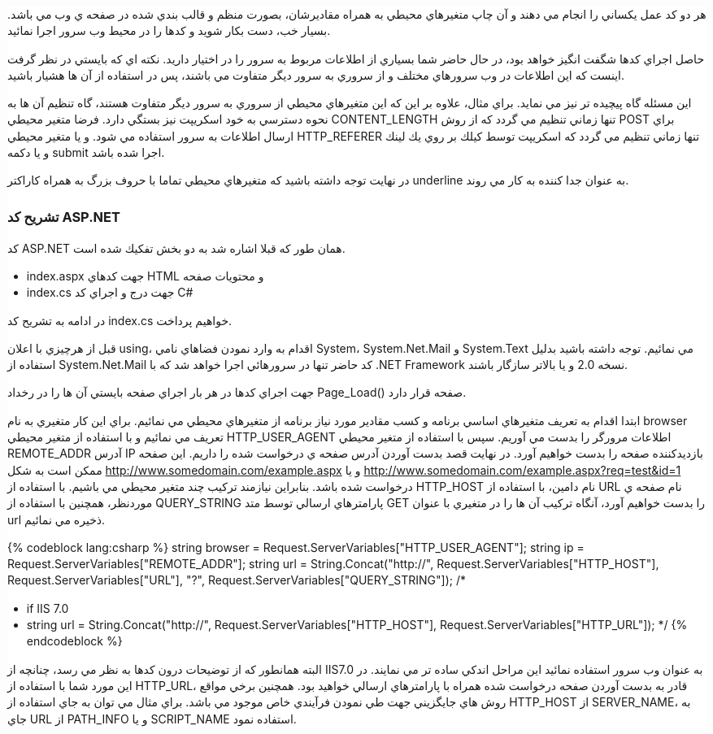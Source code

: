 هر دو كد عمل يكساني را انجام مي دهند و آن چاپ متغيرهاي محيطي به همراه مقاديرشان، بصورت منظم و قالب بندي شده در صفحه ي وب مي باشد. بسيار خب، دست بكار شويد و كدها را در محيط وب سرور اجرا نمائيد.

حاصل اجراي كدها شگفت انگيز خواهد بود، در حال حاضر شما بسياري از اطلاعات مربوط به سرور را در اختيار داريد. نكته اي كه بايستي در نظر گرفت اينست كه اين اطلاعات در وب سرورهاي مختلف و از سروري به سرور ديگر متفاوت مي باشند، پس در استفاده از آن ها هشيار باشيد.

اين مسئله گاه پيچيده تر نيز مي نمايد. براي مثال، علاوه بر اين كه اين متغيرهاي محيطي از سروري به سرور ديگر متفاوت هستند، گاه تنظيم آن ها به نحوه دسترسي به خود اسكريپت نيز بستگي دارد. فرضا متغير محيطي CONTENT_LENGTH تنها زماني تنظيم مي گردد كه از روش POST براي ارسال اطلاعات به سرور استفاده مي شود. و يا متغير محيطي HTTP_REFERER تنها زماني تنظيم مي گردد كه اسكريپت توسط كيلك بر روي يك لينك و يا دكمه submit اجرا شده باشد.

در نهايت توجه داشته باشيد كه متغيرهاي محيطي تماما با حروف بزرگ به همراه كاراكتر underline به عنوان جدا كننده به كار مي روند.

### تشريح كد ASP.NET ###

كد ASP.NET همان طور كه قبلا اشاره شد به دو بخش تفكيك شده است.

- index.aspx جهت كدهاي HTML و محتويات صفحه
- index.cs جهت درج و اجراي كد  C#

در ادامه به تشريح كد index.cs خواهيم پرداخت.

قبل از هرچيزي با اعلان using، اقدام به وارد نمودن فضاهاي نامي System، System.Net.Mail و System.Text مي نمائيم. توجه داشته باشيد بدليل استفاده از System.Net.Mail كد حاضر تنها در سرورهائي اجرا خواهد شد كه با .NET Framework نسخه 2.0 و يا بالاتر سازگار باشند.

جهت اجراي كدها در هر بار اجراي صفحه بايستي آن ها را در رخداد Page_Load() صفحه قرار دارد.

ابتدا اقدام به تعريف متغيرهاي اساسي برنامه و كسب مقادير مورد نياز برنامه از متغيرهاي محيطي مي نمائيم. براي اين كار متغيري به نام browser تعريف مي نمائيم و با استفاده از متغير محيطي HTTP_USER_AGENT اطلاعات مرورگر را بدست مي آوريم. سپس با استفاده از متغير محيطي REMOTE_ADDR آدرس IP بازديدكننده صفحه را بدست خواهيم آورد. در نهايت قصد بدست آوردن آدرس صفحه ي درخواست شده را داريم. اين صفحه ممكن است به شكل http://www.somedomain.com/example.aspx و يا http://www.somedomain.com/example.aspx?req=test&id=1 درخواست شده باشد. بنابراين نيازمند تركيب چند متغير محيطي مي باشيم. با استفاده از HTTP_HOST نام دامين، با استفاده از URL نام صفحه ي موردنظر، همچنين با استفاده از QUERY_STRING پارامترهاي ارسالي توسط متد GET را بدست خواهيم آورد، آنگاه تركيب آن ها را در متغيري با عنوان url ذخيره مي نمائيم.

{% codeblock lang:csharp %}
string browser = Request.ServerVariables["HTTP_USER_AGENT"];
string ip = Request.ServerVariables["REMOTE_ADDR"];
string url = String.Concat("http://", Request.ServerVariables["HTTP_HOST"], Request.ServerVariables["URL"], "?", Request.ServerVariables["QUERY_STRING"]);
/*
* if IIS 7.0
* string url = String.Concat("http://", Request.ServerVariables["HTTP_HOST"], Request.ServerVariables["HTTP_URL"]);
*/
{% endcodeblock %}

البته همانطور كه از توضيحات درون كدها به نظر مي رسد، چنانچه از IIS7.0 به عنوان وب سرور استفاده نمائيد اين مراحل اندكي ساده تر مي نمايند. در اين مورد شما با استفاده از HTTP_URL، قادر به بدست آوردن صفحه درخواست شده همراه با پارامترهاي ارسالي خواهيد بود. همچنين برخي مواقع روش هاي جايگزيني جهت طي نمودن فرآيندي خاص موجود مي باشد. براي مثال مي توان به جاي استفاده از HTTP_HOST از SERVER_NAME، به جاي URL از PATH_INFO و يا SCRIPT_NAME استفاده نمود.


[^1]: [http://www.google.com/webmasters/tools/](http://www.google.com/webmasters/tools/)
[^2]: Environment Variables
[^3]: تمامی كدهای استفاده شده در این مقاله در انتهای مطلب در قالب یک فایل فشرده قابل دریافت می باشد.
[^4]: Document Object Model – مشخصه ي كنسرسيوم جهاني وب ([http://www.w3c.org/](http://www.w3c.org/)) كه ساختار اسناد XML و HTML ديناميك را به روشي توصيه مي كند كه به وسيله ي مرورگر وب بتوان با آن ها كار كرد. در مدل شي سند – به اختصار DOM – ، هر سندي نه همچون مجموعه اي از لغات دنباله دار، بلكه به عنوان نوعي ساختار منطقي تعريف مي شود. DOM ابزاري است مورد استفاده براي تعريف سندي به شكل سلسله مراتبي و شبه درختي، و متشكل از گره هائي است كه در آن هر سندي يك شي مستقل بوده و شامل اشياي فرعي ديگري مانند تصاوير، لينك ها، لنگرگاه ها و ... است. برنامه ها و اسكريپت ها توسط DOM به اين اشيا دسترسي مي يابند تا جنبه هايي مانند ظاهر و رفتار آن ها را تغيير دهند. DOM وسيله اي براي افزودن عمق و همچنين فعل و انفعال به صفحات ايستاي وب است.
[^5]: فراموش نكنيد خود شما نيز توسط تكنيك هائي قادر به اعمال تغييراتي در شي userAgent براي هر مرورگري مي باشيد.
[^6]: [http://lynx.browser.org/](http://lynx.browser.org/)
[^7]: [https://mail.google.com/](https://mail.google.com/)